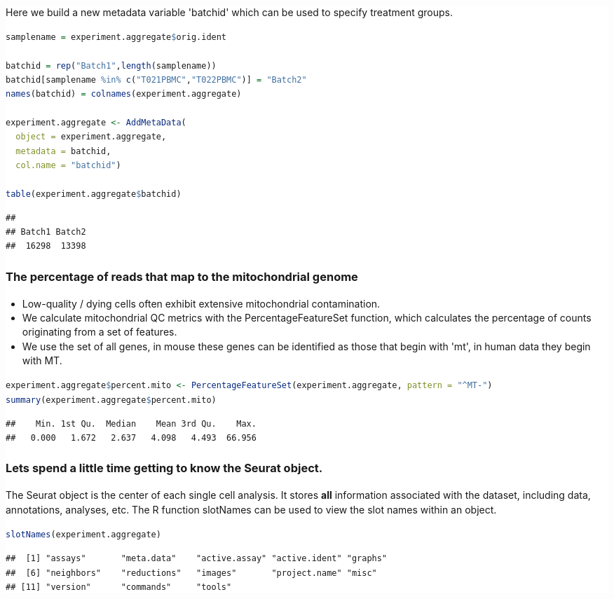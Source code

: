 Here we build a new metadata variable 'batchid' which can be used to specify treatment groups.

```r
samplename = experiment.aggregate$orig.ident

batchid = rep("Batch1",length(samplename))
batchid[samplename %in% c("T021PBMC","T022PBMC")] = "Batch2"
names(batchid) = colnames(experiment.aggregate)

experiment.aggregate <- AddMetaData(
  object = experiment.aggregate,
  metadata = batchid,
  col.name = "batchid")

table(experiment.aggregate$batchid)
```

```
## 
## Batch1 Batch2 
##  16298  13398
```

### The percentage of reads that map to the mitochondrial genome

* Low-quality / dying cells often exhibit extensive mitochondrial contamination.
* We calculate mitochondrial QC metrics with the PercentageFeatureSet function, which calculates the percentage of counts originating from a set of features.
* We use the set of all genes, in mouse these genes can be identified as those that begin with 'mt', in human data they begin with MT.


```r
experiment.aggregate$percent.mito <- PercentageFeatureSet(experiment.aggregate, pattern = "^MT-")
summary(experiment.aggregate$percent.mito)
```

```
##    Min. 1st Qu.  Median    Mean 3rd Qu.    Max. 
##   0.000   1.672   2.637   4.098   4.493  66.956
```

### Lets spend a little time getting to know the Seurat object.

The Seurat object is the center of each single cell analysis. It stores __all__ information associated with the dataset, including data, annotations, analyses, etc. The R function slotNames can be used to view the slot names within an object.


```r
slotNames(experiment.aggregate)
```

```
##  [1] "assays"       "meta.data"    "active.assay" "active.ident" "graphs"      
##  [6] "neighbors"    "reductions"   "images"       "project.name" "misc"        
## [11] "version"      "commands"     "tools"
```
